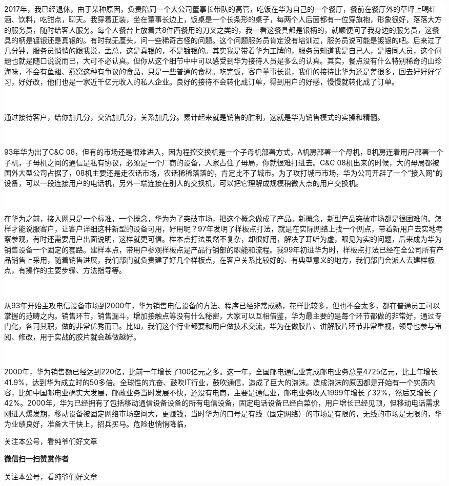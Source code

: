 2017年，我已经退休，由于某种原因，负责陪同一个大公司董事长带队的高管，吃饭在华为自己的一个餐厅，餐前在餐厅外的草坪上喝红酒、饮料，吃甜点，聊天。我穿着正装，坐在董事长边上，饭桌是一个长条形的桌子，每两个人后面都有一位穿旗袍，形象很好，落落大方的服务员，随时给客人服务。每个人餐台上放着共8件西餐用的刀叉之类的，我一看这餐具都是银柄的，就顺便问了我身边的服务员，这餐具的柄是镀银还是真银的。有时我无厘头，问一些稀奇古怪的问题。这个问题服务员肯定没有培训过，服务员说可能是镀银的吧。后来过了几分钟，服务员悄悄的跟我说，孟总，这是真银的，不是镀银的。其实我是带着华为工牌的，服务员知道我是自己人，是陪同人员，这个问题也就是随口说说而已，大可不必认真。但你从这个细节中中可以感受到华为接待人员是多么的认真。其实，餐点没有什么特别稀奇的山珍海味，不会有鱼翅、燕窝这种有争议的食品，只是一些普通的食材。吃完饭，客户董事长说，我们的接待比华为还是差很多，回去好好好学习，好好改，他们也是一家近千亿元收入的私人企业。良好的接待不会转化成订单，得到用户的好感，慢慢就转化成了订单。

&nbsp;

通过接待客户，给你加几分，交流加几分，关系加几分。累计起来就是销售的胜利，这就是华为销售模式的实操和精髓。

&nbsp;

93年华为出了C&amp;C 08，但有的市场还是很难进入，因为程控交换机是一个子母机部署方式，A机房部署一个母机，B机房连着用户部署一个子机，子母机之间的通信是私有协议，必须是一个厂商的设备，人家占住了母局，你就很难打进去。C&amp;C 08机出来的时候，大的母局都被国外大型公司占据了，08机主要还是走农话市场，农话稀稀落落的，肯定比不了城市。为了攻打城市市场，华为公司开辟了一个“接入网”的设备，可以一段连接用户的电话机，另外一端连接在别人的交换机，可以把它理解成规模稍微大点的用户交换机。

&nbsp;

在华为之前，接入网只是一个标准，一个概念，华为为了突破市场，把这个概念做成了产品。新概念，新型产品突破市场都是很困难的。怎样才能说服客户，让客户详细这种新型的设备可用，好用呢？97年发明了样板点打法，就是在实际网络上找一个网点，带着新用户去实地考察参观，有时还需要用户出面说明，这样就更可信。样本点打法虽然不复杂，却很好用，解决了耳听为虚，眼见为实的问题，后来成为华为销售设备一个固定的套路。建样本点，带用户参观样板点是产品行销部的职能和流程。我99年初进华为时，样板点打法已经在全公司所有产品销售上采用，随着销售进展，我们部门就负责建了好几个样板点，在客户关系比较好的、有典型意义的地方，我们部门会派人去建样板点，有操作的主要步骤、方法指导等。

&nbsp;

从93年开始主攻电信设备市场到2000年，华为销售电信设备的方法、程序已经非常成熟，花样比较多，但也不会太多，都在普通员工可以掌握的范畴之内。销售环节，销售漏斗，增加接触点等没有什么秘密，大家可以互相借鉴，华为最主要的是每个环节都做的非常好，通过专门化，各司其职，做的非常优秀而已。比如，我们这个行业都要和用户做技术交流，华为在做胶片、讲解胶片环节非常重视，领导也参与审阅、修改，用于实战的胶片就会越做越好。

&nbsp;

2000年，华为销售额已经达到220亿，比前一年增长了100亿元之多。这一年，全国邮电通信业完成邮电业务总量4725亿元，比上年增长41.9%，达到华为成立时的50多倍。全球性的亢奋、鼓吹IT行业，鼓吹通信，造成了巨大的泡沫。造成泡沫的原因都是开始有一个实质内容，比如中国邮电业确实大发展，邮政业务当时发展不快，还没有电商，主要是通信业，邮电业务收入1999年增长了32%，然后又增长了42%。2000年，华为已经拥有了包括移动通信设备设备的所有电信设备，固定电话设备已经白菜价，用户增长已经见顶，但移动电话需求刚进入爆发期，移动设备被固定网络市场空间大，更赚钱，当时华为的口号是有线（固定网络）的市场是有限的，无线的市场是无限的，华为业绩良好，准备大干快上，招兵买马。危险也悄悄降临，



关注本公号，看纯爷们好文章


**微信扫一扫赞赏作者**






关注本公号，看纯爷们好文章








